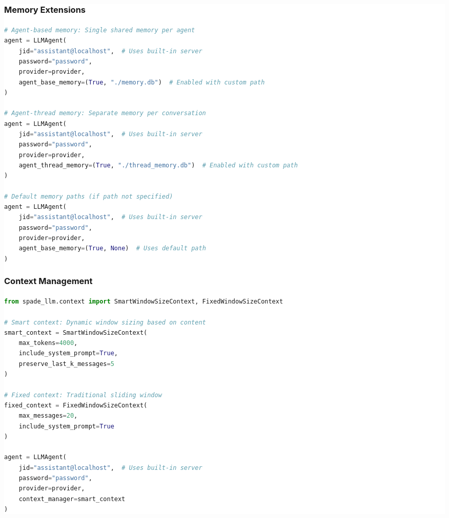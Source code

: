 ### Memory Extensions

```python
# Agent-based memory: Single shared memory per agent
agent = LLMAgent(
    jid="assistant@localhost",  # Uses built-in server
    password="password",
    provider=provider,
    agent_base_memory=(True, "./memory.db")  # Enabled with custom path
)

# Agent-thread memory: Separate memory per conversation
agent = LLMAgent(
    jid="assistant@localhost",  # Uses built-in server
    password="password",
    provider=provider,
    agent_thread_memory=(True, "./thread_memory.db")  # Enabled with custom path
)

# Default memory paths (if path not specified)
agent = LLMAgent(
    jid="assistant@localhost",  # Uses built-in server
    password="password",
    provider=provider,
    agent_base_memory=(True, None)  # Uses default path
)
```

### Context Management

```python
from spade_llm.context import SmartWindowSizeContext, FixedWindowSizeContext

# Smart context: Dynamic window sizing based on content
smart_context = SmartWindowSizeContext(
    max_tokens=4000,
    include_system_prompt=True,
    preserve_last_k_messages=5
)

# Fixed context: Traditional sliding window
fixed_context = FixedWindowSizeContext(
    max_messages=20,
    include_system_prompt=True
)

agent = LLMAgent(
    jid="assistant@localhost",  # Uses built-in server
    password="password",
    provider=provider,
    context_manager=smart_context
)
```
